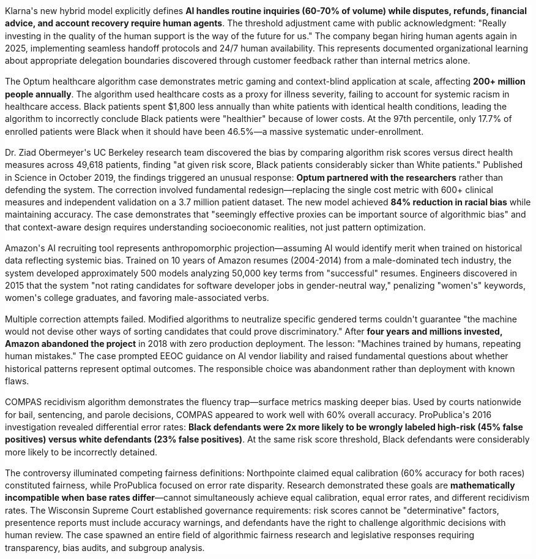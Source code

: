 Klarna's new hybrid model explicitly defines **AI handles routine inquiries (60-70% of volume) while disputes, refunds, financial advice, and account recovery require human agents**. The threshold adjustment came with public acknowledgment: "Really investing in the quality of the human support is the way of the future for us." The company began hiring human agents again in 2025, implementing seamless handoff protocols and 24/7 human availability. This represents documented organizational learning about appropriate delegation boundaries discovered through customer feedback rather than internal metrics alone.

The Optum healthcare algorithm case demonstrates metric gaming and context-blind application at scale, affecting **200+ million people annually**. The algorithm used healthcare costs as a proxy for illness severity, failing to account for systemic racism in healthcare access. Black patients spent $1,800 less annually than white patients with identical health conditions, leading the algorithm to incorrectly conclude Black patients were "healthier" because of lower costs. At the 97th percentile, only 17.7% of enrolled patients were Black when it should have been 46.5%—a massive systematic under-enrollment.

Dr. Ziad Obermeyer's UC Berkeley research team discovered the bias by comparing algorithm risk scores versus direct health measures across 49,618 patients, finding "at given risk score, Black patients considerably sicker than White patients." Published in Science in October 2019, the findings triggered an unusual response: **Optum partnered with the researchers** rather than defending the system. The correction involved fundamental redesign—replacing the single cost metric with 600+ clinical measures and independent validation on a 3.7 million patient dataset. The new model achieved **84% reduction in racial bias** while maintaining accuracy. The case demonstrates that "seemingly effective proxies can be important source of algorithmic bias" and that context-aware design requires understanding socioeconomic realities, not just pattern optimization.

Amazon's AI recruiting tool represents anthropomorphic projection—assuming AI would identify merit when trained on historical data reflecting systemic bias. Trained on 10 years of Amazon resumes (2004-2014) from a male-dominated tech industry, the system developed approximately 500 models analyzing 50,000 key terms from "successful" resumes. Engineers discovered in 2015 that the system "not rating candidates for software developer jobs in gender-neutral way," penalizing "women's" keywords, women's college graduates, and favoring male-associated verbs.

Multiple correction attempts failed. Modified algorithms to neutralize specific gendered terms couldn't guarantee "the machine would not devise other ways of sorting candidates that could prove discriminatory." After **four years and millions invested, Amazon abandoned the project** in 2018 with zero production deployment. The lesson: "Machines trained by humans, repeating human mistakes." The case prompted EEOC guidance on AI vendor liability and raised fundamental questions about whether historical patterns represent optimal outcomes. The responsible choice was abandonment rather than deployment with known flaws.

COMPAS recidivism algorithm demonstrates the fluency trap—surface metrics masking deeper bias. Used by courts nationwide for bail, sentencing, and parole decisions, COMPAS appeared to work well with 60% overall accuracy. ProPublica's 2016 investigation revealed differential error rates: **Black defendants were 2x more likely to be wrongly labeled high-risk (45% false positives) versus white defendants (23% false positives)**. At the same risk score threshold, Black defendants were considerably more likely to be incorrectly detained.

The controversy illuminated competing fairness definitions: Northpointe claimed equal calibration (60% accuracy for both races) constituted fairness, while ProPublica focused on error rate disparity. Research demonstrated these goals are **mathematically incompatible when base rates differ**—cannot simultaneously achieve equal calibration, equal error rates, and different recidivism rates. The Wisconsin Supreme Court established governance requirements: risk scores cannot be "determinative" factors, presentence reports must include accuracy warnings, and defendants have the right to challenge algorithmic decisions with human review. The case spawned an entire field of algorithmic fairness research and legislative responses requiring transparency, bias audits, and subgroup analysis.
